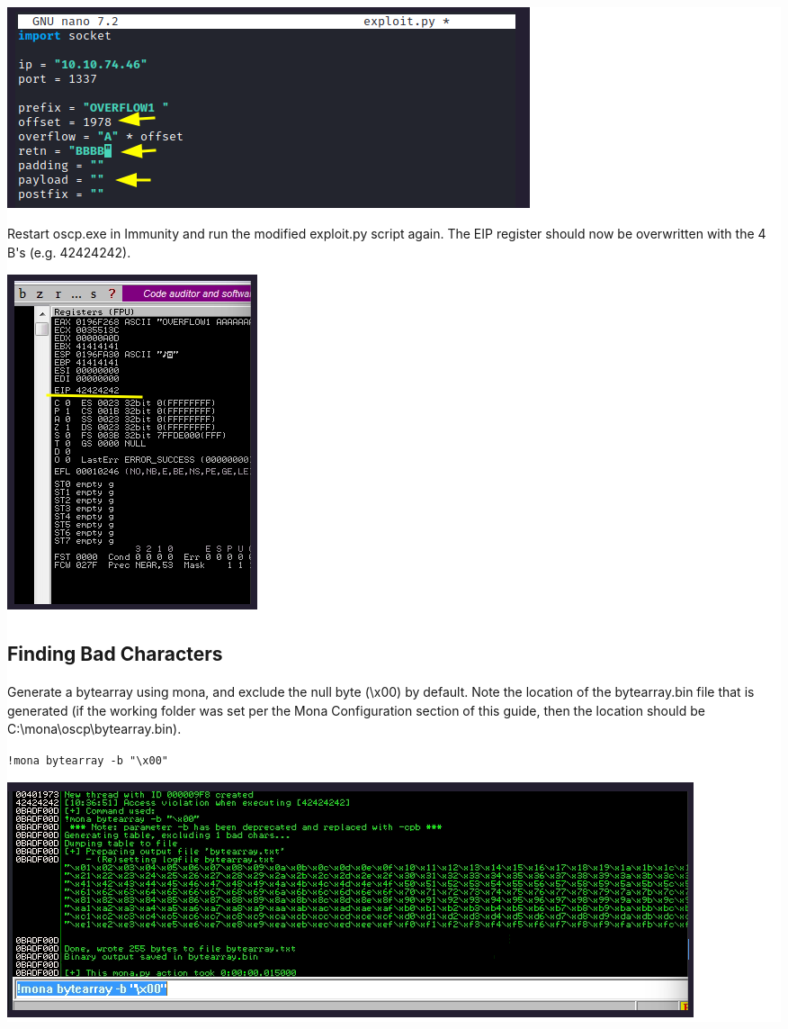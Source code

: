 ![new-exp](/assets/Bof1/change-off-ret-pay.png)

Restart oscp.exe in Immunity and run the modified exploit.py script again. The EIP register should now be overwritten with the 4 B's (e.g. 42424242).

![BBBB](/assets/Bof1/eip-com-b.png)

## Finding Bad Characters

Generate a bytearray using mona, and exclude the null byte (\x00) by default. Note the location of the bytearray.bin file that is generated (if the working folder was set per the Mona Configuration section of this guide, then the location should be C:\mona\oscp\bytearray.bin).

`!mona bytearray -b "\x00"`

![bad-chars](/assets/Bof1/mona-bad-chars.png)

